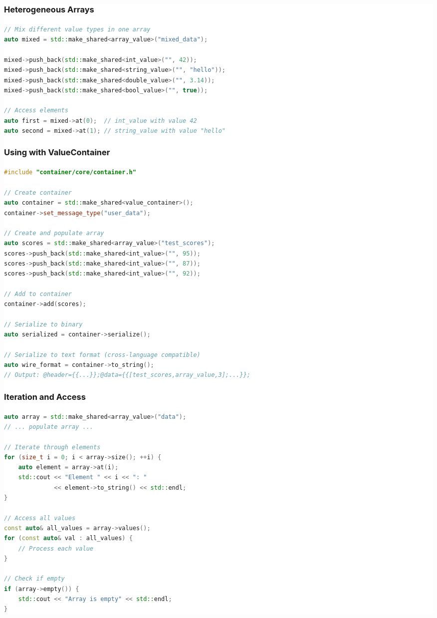 ### Heterogeneous Arrays

```cpp
// Mix different value types in one array
auto mixed = std::make_shared<array_value>("mixed_data");

mixed->push_back(std::make_shared<int_value>("", 42));
mixed->push_back(std::make_shared<string_value>("", "hello"));
mixed->push_back(std::make_shared<double_value>("", 3.14));
mixed->push_back(std::make_shared<bool_value>("", true));

// Access elements
auto first = mixed->at(0);  // int_value with value 42
auto second = mixed->at(1); // string_value with value "hello"
```

### Using with ValueContainer

```cpp
#include "container/core/container.h"

// Create container
auto container = std::make_shared<value_container>();
container->set_message_type("user_data");

// Create and populate array
auto scores = std::make_shared<array_value>("test_scores");
scores->push_back(std::make_shared<int_value>("", 95));
scores->push_back(std::make_shared<int_value>("", 87));
scores->push_back(std::make_shared<int_value>("", 92));

// Add to container
container->add(scores);

// Serialize to binary
auto serialized = container->serialize();

// Serialize to text format (cross-language compatible)
auto wire_format = container->to_string();
// Output: @header={{...}};@data={{[test_scores,array_value,3];...}};
```

### Iteration and Access

```cpp
auto array = std::make_shared<array_value>("data");
// ... populate array ...

// Iterate through elements
for (size_t i = 0; i < array->size(); ++i) {
    auto element = array->at(i);
    std::cout << "Element " << i << ": "
              << element->to_string() << std::endl;
}

// Access all values
const auto& all_values = array->values();
for (const auto& val : all_values) {
    // Process each value
}

// Check if empty
if (array->empty()) {
    std::cout << "Array is empty" << std::endl;
}
```